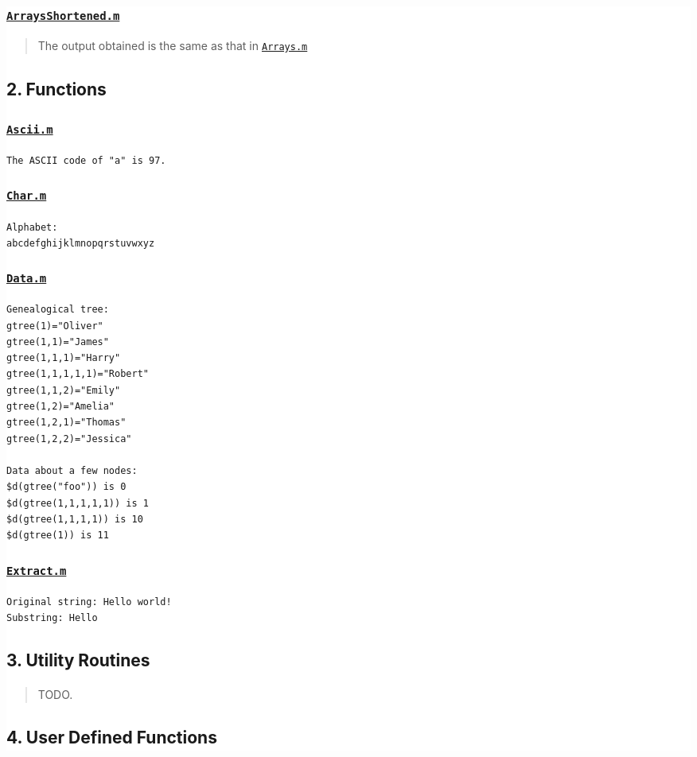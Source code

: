 ### [`ArraysShortened.m`](https://github.com/programarivm/mumps-examples/blob/master/01-the-very-basics/ArraysShortened.m)

> The output obtained is the same as that in [`Arrays.m`](https://github.com/programarivm/mumps-examples/blob/master/01-the-very-basics/Arrays.m)

## 2. Functions

### [`Ascii.m`](https://github.com/programarivm/mumps-examples/blob/master/02-functions/Ascii.m)

    The ASCII code of "a" is 97.

### [`Char.m`](https://github.com/programarivm/mumps-examples/blob/master/02-functions/Char.m)

    Alphabet:
    abcdefghijklmnopqrstuvwxyz

### [`Data.m`](https://github.com/programarivm/mumps-examples/blob/master/02-functions/Data.m)

    Genealogical tree:
    gtree(1)="Oliver"
    gtree(1,1)="James"
    gtree(1,1,1)="Harry"
    gtree(1,1,1,1,1)="Robert"
    gtree(1,1,2)="Emily"
    gtree(1,2)="Amelia"
    gtree(1,2,1)="Thomas"
    gtree(1,2,2)="Jessica"

    Data about a few nodes:
    $d(gtree("foo")) is 0
    $d(gtree(1,1,1,1,1)) is 1
    $d(gtree(1,1,1,1)) is 10
    $d(gtree(1)) is 11

### [`Extract.m`](https://github.com/programarivm/mumps-examples/blob/master/02-functions/Extract.m)

    Original string: Hello world!
    Substring: Hello

## 3. Utility Routines

> TODO.

## 4. User Defined Functions
